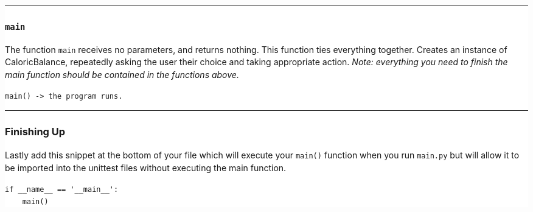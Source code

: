 -------------------------------

### `main`

The function `main` receives no parameters, and returns nothing.  This function ties everything together.  Creates an instance of CaloricBalance, repeatedly asking the user their choice and taking appropriate action. *Note: everything you need to finish the main function should be contained in the functions above.*

```language-python
main() -> the program runs.
```

-------------------------------

### Finishing Up

Lastly add this snippet at the bottom of your file which will execute your `main()` function when you run `main.py` but will allow it to be imported into the unittest files without executing the main function.

```language-python
if __name__ == '__main__':
    main()
```

